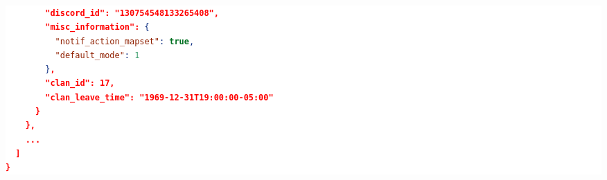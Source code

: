 ```json
        "discord_id": "130754548133265408",
        "misc_information": {
          "notif_action_mapset": true,
          "default_mode": 1
        },
        "clan_id": 17,
        "clan_leave_time": "1969-12-31T19:00:00-05:00"
      }
    },
    ...
  ]
}
```